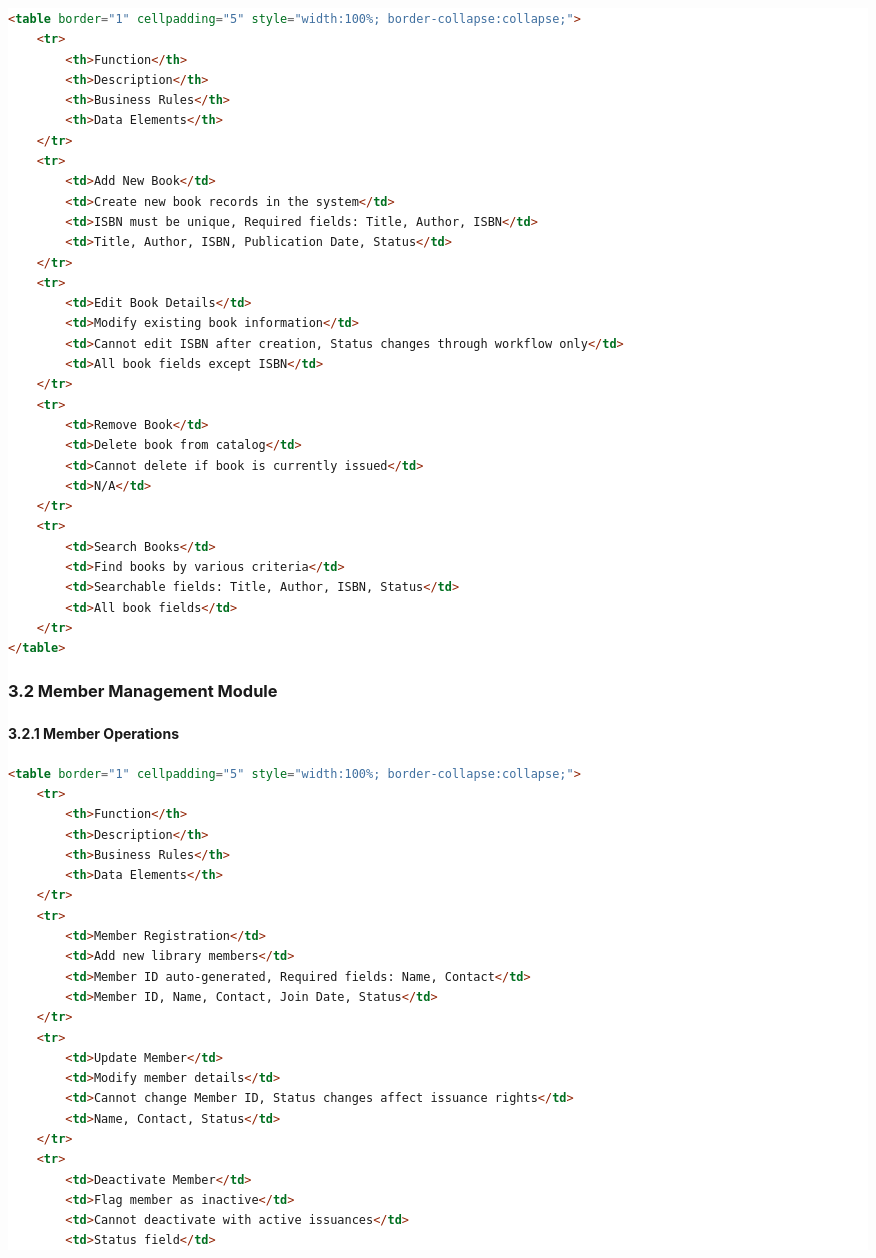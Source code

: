 ```html
<table border="1" cellpadding="5" style="width:100%; border-collapse:collapse;">
    <tr>
        <th>Function</th>
        <th>Description</th>
        <th>Business Rules</th>
        <th>Data Elements</th>
    </tr>
    <tr>
        <td>Add New Book</td>
        <td>Create new book records in the system</td>
        <td>ISBN must be unique, Required fields: Title, Author, ISBN</td>
        <td>Title, Author, ISBN, Publication Date, Status</td>
    </tr>
    <tr>
        <td>Edit Book Details</td>
        <td>Modify existing book information</td>
        <td>Cannot edit ISBN after creation, Status changes through workflow only</td>
        <td>All book fields except ISBN</td>
    </tr>
    <tr>
        <td>Remove Book</td>
        <td>Delete book from catalog</td>
        <td>Cannot delete if book is currently issued</td>
        <td>N/A</td>
    </tr>
    <tr>
        <td>Search Books</td>
        <td>Find books by various criteria</td>
        <td>Searchable fields: Title, Author, ISBN, Status</td>
        <td>All book fields</td>
    </tr>
</table>
```

### 3.2 Member Management Module

#### 3.2.1 Member Operations

```html
<table border="1" cellpadding="5" style="width:100%; border-collapse:collapse;">
    <tr>
        <th>Function</th>
        <th>Description</th>
        <th>Business Rules</th>
        <th>Data Elements</th>
    </tr>
    <tr>
        <td>Member Registration</td>
        <td>Add new library members</td>
        <td>Member ID auto-generated, Required fields: Name, Contact</td>
        <td>Member ID, Name, Contact, Join Date, Status</td>
    </tr>
    <tr>
        <td>Update Member</td>
        <td>Modify member details</td>
        <td>Cannot change Member ID, Status changes affect issuance rights</td>
        <td>Name, Contact, Status</td>
    </tr>
    <tr>
        <td>Deactivate Member</td>
        <td>Flag member as inactive</td>
        <td>Cannot deactivate with active issuances</td>
        <td>Status field</td>
```